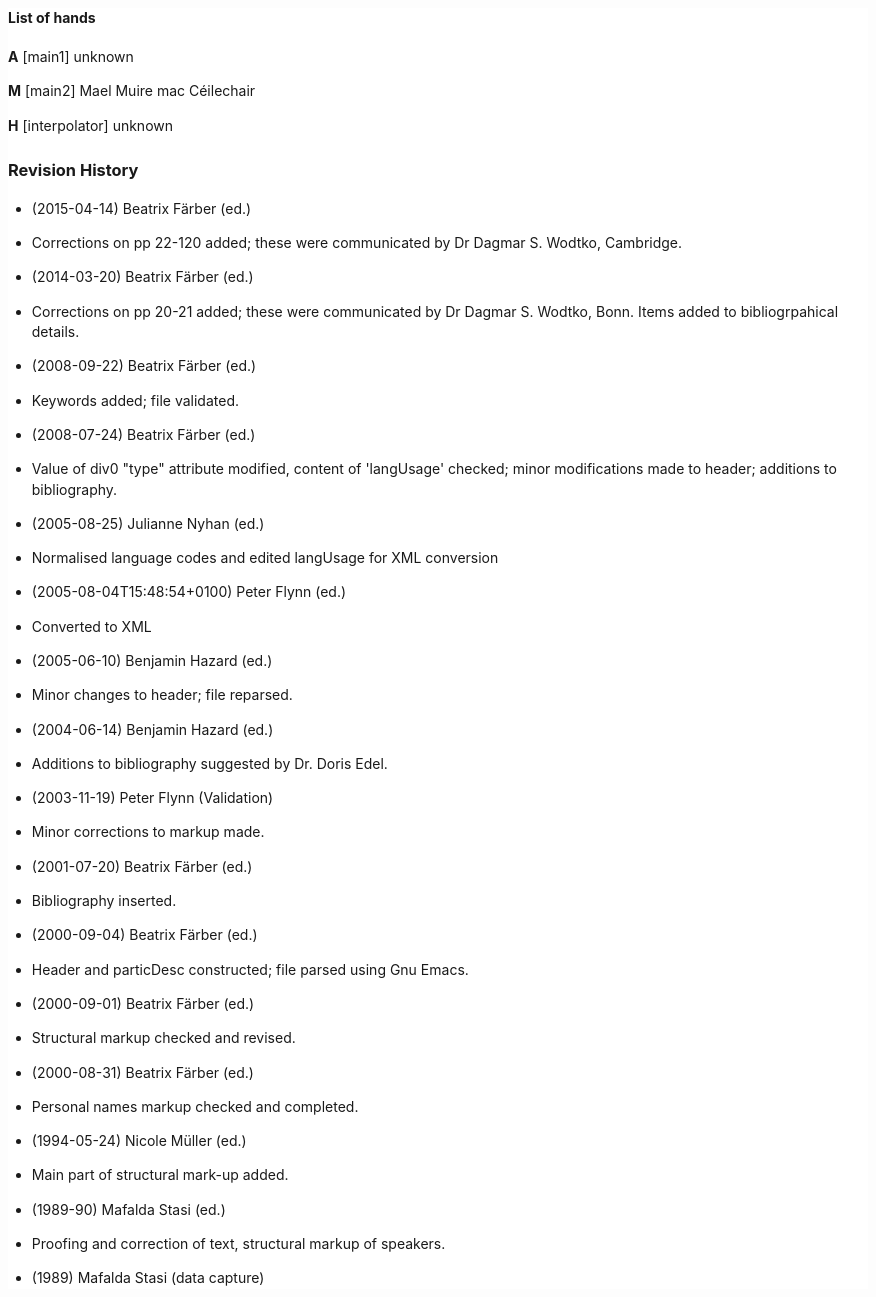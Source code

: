 
#### List of hands


**A** [main1] unknown

**M** [main2] Mael Muire mac Céilechair

**H** [interpolator] unknown

### Revision History


* (2015-04-14) Beatrix Färber (ed.)

* Corrections on pp 22-120 added; these were communicated by Dr Dagmar S. Wodtko, Cambridge.
* (2014-03-20) Beatrix Färber (ed.)

* Corrections on pp 20-21 added; these were communicated by Dr Dagmar S. Wodtko, Bonn. Items added to bibliogrpahical details.
* (2008-09-22) Beatrix Färber (ed.)

* Keywords added; file validated.
* (2008-07-24) Beatrix Färber (ed.)

* Value of div0 "type" attribute modified, content of 'langUsage' checked; minor modifications made to header; additions to bibliography.
* (2005-08-25) Julianne Nyhan (ed.)

* Normalised language codes and edited langUsage for XML conversion
* (2005-08-04T15:48:54+0100) Peter Flynn (ed.)

* Converted to XML
* (2005-06-10) Benjamin Hazard (ed.)

* Minor changes to header; file reparsed.
* (2004-06-14) Benjamin Hazard (ed.)

* Additions to bibliography suggested by Dr. Doris Edel.
* (2003-11-19) Peter Flynn (Validation)

* Minor corrections to markup made.
* (2001-07-20) Beatrix Färber (ed.)

* Bibliography inserted.
* (2000-09-04) Beatrix Färber (ed.)

* Header and particDesc constructed; file parsed using Gnu Emacs.
* (2000-09-01) Beatrix Färber (ed.)

* Structural markup checked and revised.
* (2000-08-31) Beatrix Färber (ed.)

* Personal names markup checked and completed.
* (1994-05-24) Nicole Müller (ed.)

* Main part of structural mark-up added.
* (1989-90) Mafalda Stasi (ed.)

* Proofing and correction of text, structural markup of speakers.
* (1989) Mafalda Stasi (data capture)
